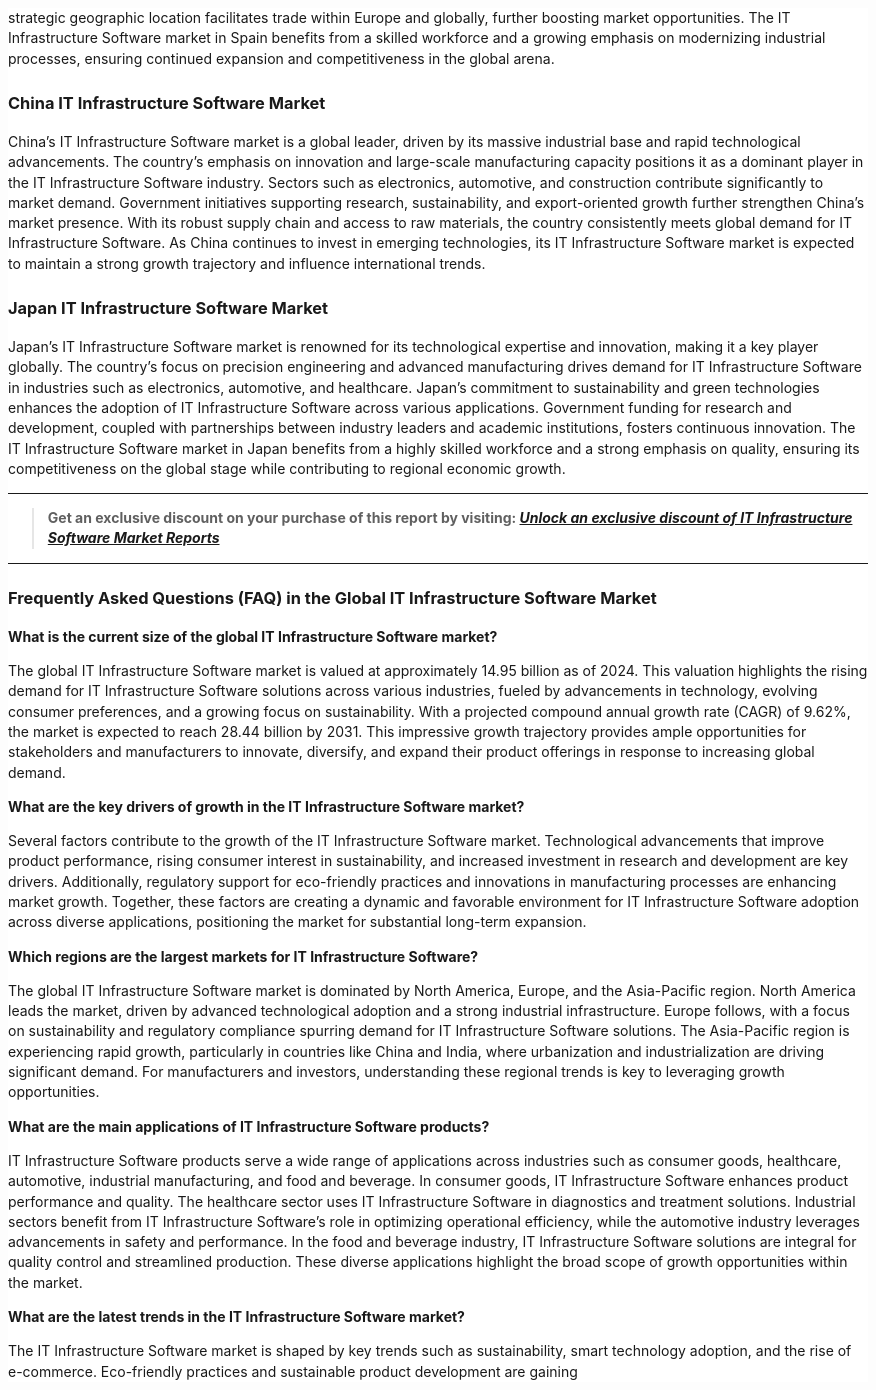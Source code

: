 strategic geographic location facilitates trade within Europe and globally, further boosting market opportunities. The IT Infrastructure Software market in Spain benefits from a skilled workforce and a growing emphasis on modernizing industrial processes, ensuring continued expansion and competitiveness in the global arena.</p><h3>China IT Infrastructure Software Market</h3><p>China&rsquo;s IT Infrastructure Software market is a global leader, driven by its massive industrial base and rapid technological advancements. The country&rsquo;s emphasis on innovation and large-scale manufacturing capacity positions it as a dominant player in the IT Infrastructure Software industry. Sectors such as electronics, automotive, and construction contribute significantly to market demand. Government initiatives supporting research, sustainability, and export-oriented growth further strengthen China&rsquo;s market presence. With its robust supply chain and access to raw materials, the country consistently meets global demand for IT Infrastructure Software. As China continues to invest in emerging technologies, its IT Infrastructure Software market is expected to maintain a strong growth trajectory and influence international trends.</p><h3>Japan IT Infrastructure Software Market</h3><p>Japan&rsquo;s IT Infrastructure Software market is renowned for its technological expertise and innovation, making it a key player globally. The country&rsquo;s focus on precision engineering and advanced manufacturing drives demand for IT Infrastructure Software in industries such as electronics, automotive, and healthcare. Japan&rsquo;s commitment to sustainability and green technologies enhances the adoption of IT Infrastructure Software across various applications. Government funding for research and development, coupled with partnerships between industry leaders and academic institutions, fosters continuous innovation. The IT Infrastructure Software market in Japan benefits from a highly skilled workforce and a strong emphasis on quality, ensuring its competitiveness on the global stage while contributing to regional economic growth.</p><hr /><blockquote><p><strong>Get an exclusive discount on your purchase of this report by visiting: <em><a href="://marketresearchpulse.com/ask-for-discount/146220?utm_source=Github&amp;utm_medium=025">Unlock an exclusive discount of IT Infrastructure Software Market Reports</a></em>&nbsp;</strong></p></blockquote><hr /><h3>Frequently Asked Questions (FAQ) in the Global IT Infrastructure Software Market</h3><p><strong>What is the current size of the global IT Infrastructure Software market?</strong></p><p>The global IT Infrastructure Software market is valued at approximately 14.95 billion as of 2024. This valuation highlights the rising demand for IT Infrastructure Software solutions across various industries, fueled by advancements in technology, evolving consumer preferences, and a growing focus on sustainability. With a projected compound annual growth rate (CAGR) of 9.62%, the market is expected to reach 28.44 billion by 2031. This impressive growth trajectory provides ample opportunities for stakeholders and manufacturers to innovate, diversify, and expand their product offerings in response to increasing global demand.</p><p><strong>What are the key drivers of growth in the IT Infrastructure Software market?</strong></p><p>Several factors contribute to the growth of the IT Infrastructure Software market. Technological advancements that improve product performance, rising consumer interest in sustainability, and increased investment in research and development are key drivers. Additionally, regulatory support for eco-friendly practices and innovations in manufacturing processes are enhancing market growth. Together, these factors are creating a dynamic and favorable environment for IT Infrastructure Software adoption across diverse applications, positioning the market for substantial long-term expansion.</p><p><strong>Which regions are the largest markets for IT Infrastructure Software?</strong></p><p>The global IT Infrastructure Software market is dominated by North America, Europe, and the Asia-Pacific region. North America leads the market, driven by advanced technological adoption and a strong industrial infrastructure. Europe follows, with a focus on sustainability and regulatory compliance spurring demand for IT Infrastructure Software solutions. The Asia-Pacific region is experiencing rapid growth, particularly in countries like China and India, where urbanization and industrialization are driving significant demand. For manufacturers and investors, understanding these regional trends is key to leveraging growth opportunities.</p><p><strong>What are the main applications of IT Infrastructure Software products?</strong></p><p>IT Infrastructure Software products serve a wide range of applications across industries such as consumer goods, healthcare, automotive, industrial manufacturing, and food and beverage. In consumer goods, IT Infrastructure Software enhances product performance and quality. The healthcare sector uses IT Infrastructure Software in diagnostics and treatment solutions. Industrial sectors benefit from IT Infrastructure Software&rsquo;s role in optimizing operational efficiency, while the automotive industry leverages advancements in safety and performance. In the food and beverage industry, IT Infrastructure Software solutions are integral for quality control and streamlined production. These diverse applications highlight the broad scope of growth opportunities within the market.</p><p><strong>What are the latest trends in the IT Infrastructure Software market?</strong></p><p>The IT Infrastructure Software market is shaped by key trends such as sustainability, smart technology adoption, and the rise of e-commerce. Eco-friendly practices and sustainable product development are gaining